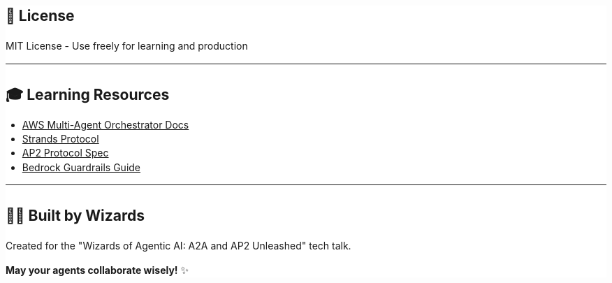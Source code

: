 
## 📄 License

MIT License - Use freely for learning and production

---

## 🎓 Learning Resources

- [AWS Multi-Agent Orchestrator Docs](https://docs.aws.amazon.com/bedrock/)
- [Strands Protocol](https://strands.com)
- [AP2 Protocol Spec](https://ap2-protocol.org/)
- [Bedrock Guardrails Guide](https://docs.aws.amazon.com/bedrock/latest/userguide/guardrails.html)

---

## 🧙‍♂️ Built by Wizards

Created for the "Wizards of Agentic AI: A2A and AP2 Unleashed" tech talk.

**May your agents collaborate wisely!** ✨
